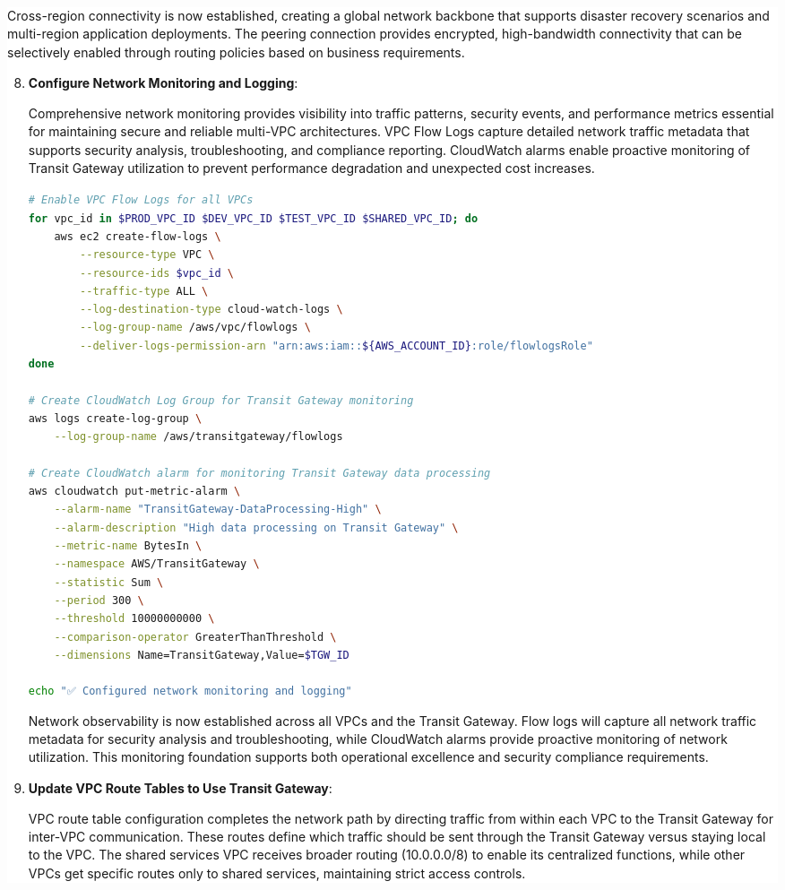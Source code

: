    Cross-region connectivity is now established, creating a global network backbone that supports disaster recovery scenarios and multi-region application deployments. The peering connection provides encrypted, high-bandwidth connectivity that can be selectively enabled through routing policies based on business requirements.

8. **Configure Network Monitoring and Logging**:

   Comprehensive network monitoring provides visibility into traffic patterns, security events, and performance metrics essential for maintaining secure and reliable multi-VPC architectures. VPC Flow Logs capture detailed network traffic metadata that supports security analysis, troubleshooting, and compliance reporting. CloudWatch alarms enable proactive monitoring of Transit Gateway utilization to prevent performance degradation and unexpected cost increases.

   ```bash
   # Enable VPC Flow Logs for all VPCs
   for vpc_id in $PROD_VPC_ID $DEV_VPC_ID $TEST_VPC_ID $SHARED_VPC_ID; do
       aws ec2 create-flow-logs \
           --resource-type VPC \
           --resource-ids $vpc_id \
           --traffic-type ALL \
           --log-destination-type cloud-watch-logs \
           --log-group-name /aws/vpc/flowlogs \
           --deliver-logs-permission-arn "arn:aws:iam::${AWS_ACCOUNT_ID}:role/flowlogsRole"
   done
   
   # Create CloudWatch Log Group for Transit Gateway monitoring
   aws logs create-log-group \
       --log-group-name /aws/transitgateway/flowlogs
   
   # Create CloudWatch alarm for monitoring Transit Gateway data processing
   aws cloudwatch put-metric-alarm \
       --alarm-name "TransitGateway-DataProcessing-High" \
       --alarm-description "High data processing on Transit Gateway" \
       --metric-name BytesIn \
       --namespace AWS/TransitGateway \
       --statistic Sum \
       --period 300 \
       --threshold 10000000000 \
       --comparison-operator GreaterThanThreshold \
       --dimensions Name=TransitGateway,Value=$TGW_ID
   
   echo "✅ Configured network monitoring and logging"
   ```

   Network observability is now established across all VPCs and the Transit Gateway. Flow logs will capture all network traffic metadata for security analysis and troubleshooting, while CloudWatch alarms provide proactive monitoring of network utilization. This monitoring foundation supports both operational excellence and security compliance requirements.

9. **Update VPC Route Tables to Use Transit Gateway**:

   VPC route table configuration completes the network path by directing traffic from within each VPC to the Transit Gateway for inter-VPC communication. These routes define which traffic should be sent through the Transit Gateway versus staying local to the VPC. The shared services VPC receives broader routing (10.0.0.0/8) to enable its centralized functions, while other VPCs get specific routes only to shared services, maintaining strict access controls.
